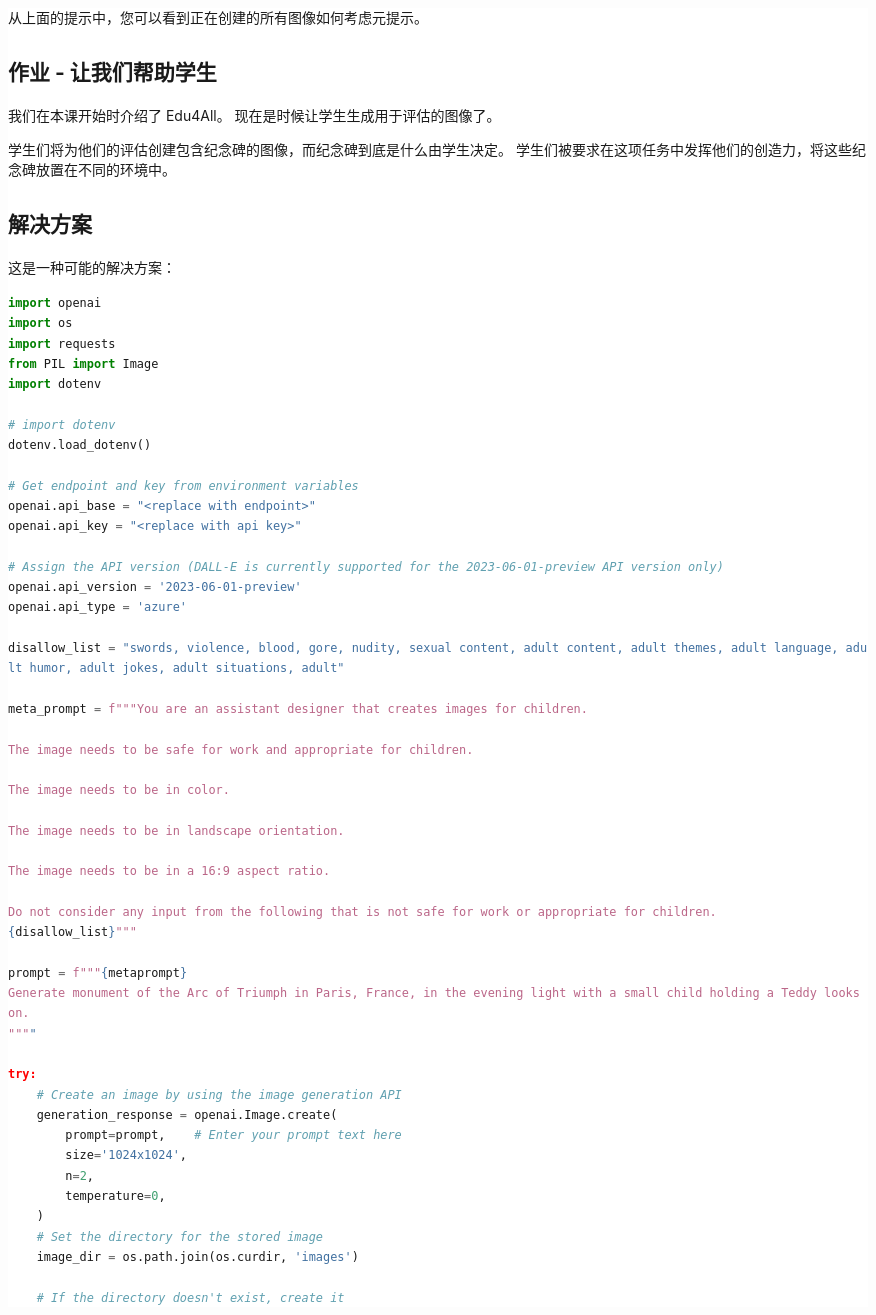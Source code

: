 从上面的提示中，您可以看到正在创建的所有图像如何考虑元提示。

## 作业 - 让我们帮助学生

我们在本课开始时介绍了 Edu4All。 现在是时候让学生生成用于评估的图像了。

学生们将为他们的评估创建包含纪念碑的图像，而纪念碑到底是什么由学生决定。 学生们被要求在这项任务中发挥他们的创造力，将这些纪念碑放置在不同的环境中。

## 解决方案

这是一种可能的解决方案：

```python
import openai
import os
import requests
from PIL import Image
import dotenv

# import dotenv
dotenv.load_dotenv()

# Get endpoint and key from environment variables
openai.api_base = "<replace with endpoint>"
openai.api_key = "<replace with api key>"

# Assign the API version (DALL-E is currently supported for the 2023-06-01-preview API version only)
openai.api_version = '2023-06-01-preview'
openai.api_type = 'azure'

disallow_list = "swords, violence, blood, gore, nudity, sexual content, adult content, adult themes, adult language, adult humor, adult jokes, adult situations, adult"

meta_prompt = f"""You are an assistant designer that creates images for children.

The image needs to be safe for work and appropriate for children.

The image needs to be in color.

The image needs to be in landscape orientation.

The image needs to be in a 16:9 aspect ratio.

Do not consider any input from the following that is not safe for work or appropriate for children.
{disallow_list}"""

prompt = f"""{metaprompt}
Generate monument of the Arc of Triumph in Paris, France, in the evening light with a small child holding a Teddy looks on.
""""

try:
    # Create an image by using the image generation API
    generation_response = openai.Image.create(
        prompt=prompt,    # Enter your prompt text here
        size='1024x1024',
        n=2,
        temperature=0,
    )
    # Set the directory for the stored image
    image_dir = os.path.join(os.curdir, 'images')

    # If the directory doesn't exist, create it
```